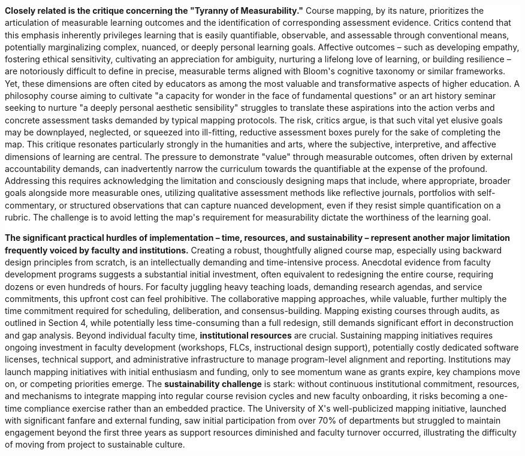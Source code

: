 **Closely related is the critique concerning the "Tyranny of Measurability."** Course mapping, by its nature, prioritizes the articulation of measurable learning outcomes and the identification of corresponding assessment evidence. Critics contend that this emphasis inherently privileges learning that is easily quantifiable, observable, and assessable through conventional means, potentially marginalizing complex, nuanced, or deeply personal learning goals. Affective outcomes – such as developing empathy, fostering ethical sensitivity, cultivating an appreciation for ambiguity, nurturing a lifelong love of learning, or building resilience – are notoriously difficult to define in precise, measurable terms aligned with Bloom's cognitive taxonomy or similar frameworks. Yet, these dimensions are often cited by educators as among the most valuable and transformative aspects of higher education. A philosophy course aiming to cultivate "a capacity for wonder in the face of fundamental questions" or an art history seminar seeking to nurture "a deeply personal aesthetic sensibility" struggles to translate these aspirations into the action verbs and concrete assessment tasks demanded by typical mapping protocols. The risk, critics argue, is that such vital yet elusive goals may be downplayed, neglected, or squeezed into ill-fitting, reductive assessment boxes purely for the sake of completing the map. This critique resonates particularly strongly in the humanities and arts, where the subjective, interpretive, and affective dimensions of learning are central. The pressure to demonstrate "value" through measurable outcomes, often driven by external accountability demands, can inadvertently narrow the curriculum towards the quantifiable at the expense of the profound. Addressing this requires acknowledging the limitation and consciously designing maps that include, where appropriate, broader goals alongside more measurable ones, utilizing qualitative assessment methods like reflective journals, portfolios with self-commentary, or structured observations that can capture nuanced development, even if they resist simple quantification on a rubric. The challenge is to avoid letting the map's requirement for measurability dictate the worthiness of the learning goal.

**The significant practical hurdles of implementation – time, resources, and sustainability – represent another major limitation frequently voiced by faculty and institutions.** Creating a robust, thoughtfully aligned course map, especially using backward design principles from scratch, is an intellectually demanding and time-intensive process. Anecdotal evidence from faculty development programs suggests a substantial initial investment, often equivalent to redesigning the entire course, requiring dozens or even hundreds of hours. For faculty juggling heavy teaching loads, demanding research agendas, and service commitments, this upfront cost can feel prohibitive. The collaborative mapping approaches, while valuable, further multiply the time commitment required for scheduling, deliberation, and consensus-building. Mapping existing courses through audits, as outlined in Section 4, while potentially less time-consuming than a full redesign, still demands significant effort in deconstruction and gap analysis. Beyond individual faculty time, **institutional resources** are crucial. Sustaining mapping initiatives requires ongoing investment in faculty development (workshops, FLCs, instructional design support), potentially costly dedicated software licenses, technical support, and administrative infrastructure to manage program-level alignment and reporting. Institutions may launch mapping initiatives with initial enthusiasm and funding, only to see momentum wane as grants expire, key champions move on, or competing priorities emerge. The **sustainability challenge** is stark: without continuous institutional commitment, resources, and mechanisms to integrate mapping into regular course revision cycles and new faculty onboarding, it risks becoming a one-time compliance exercise rather than an embedded practice. The University of X's well-publicized mapping initiative, launched with significant fanfare and external funding, saw initial participation from over 70% of departments but struggled to maintain engagement beyond the first three years as support resources diminished and faculty turnover occurred, illustrating the difficulty of moving from project to sustainable culture.
